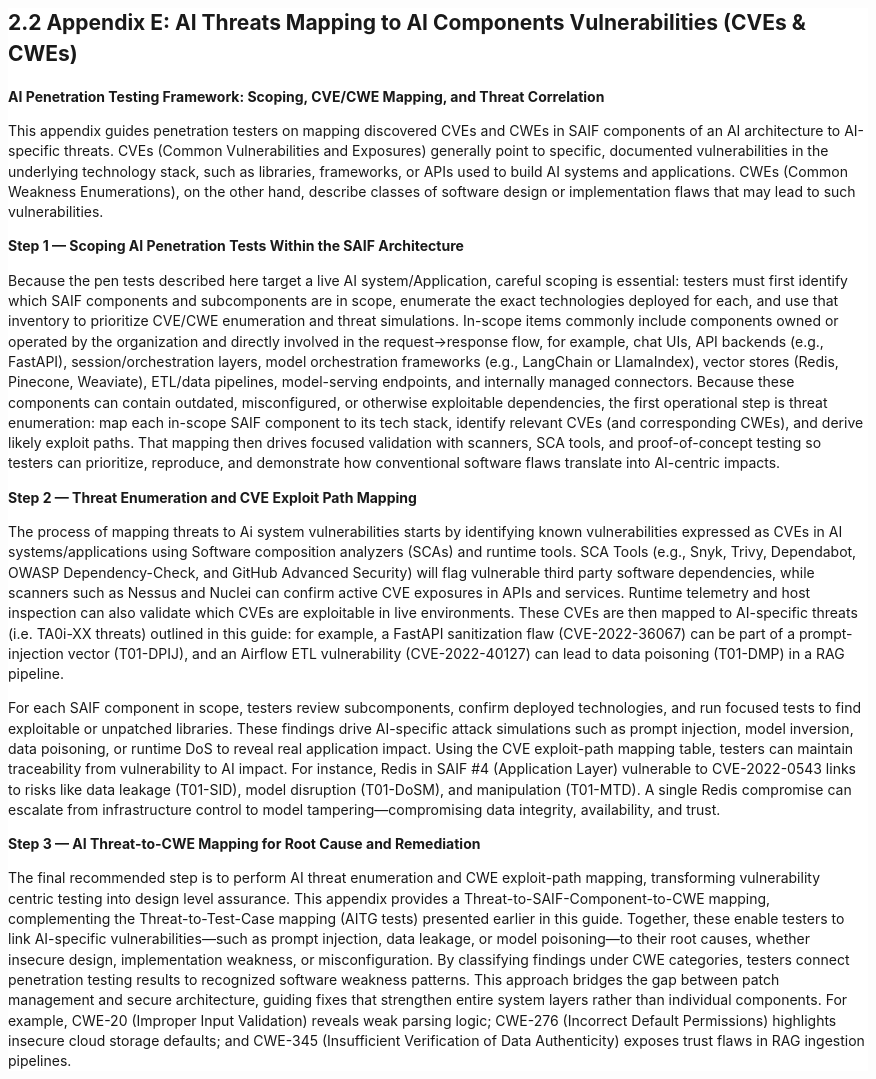 ## 2.2 Appendix E: AI Threats Mapping to AI Components Vulnerabilities (CVEs & CWEs) 

**AI Penetration Testing Framework: Scoping, CVE/CWE Mapping, and Threat Correlation**

This appendix guides penetration testers on mapping discovered CVEs and CWEs in SAIF components of an AI architecture to AI-specific threats. CVEs (Common Vulnerabilities and Exposures) generally point to specific, documented vulnerabilities in the underlying technology stack, such as libraries, frameworks, or APIs used to build AI systems and applications. CWEs (Common Weakness Enumerations), on the other hand, describe classes of software design or implementation flaws that may lead to such vulnerabilities.

**Step 1 — Scoping AI Penetration Tests Within the SAIF Architecture**

Because the pen tests described here target a live AI system/Application, careful scoping is essential: testers must first identify which SAIF components and subcomponents are in scope, enumerate the exact technologies deployed for each, and use that inventory to prioritize CVE/CWE enumeration and threat simulations. In-scope items commonly include components owned or operated by the organization and directly involved in the request→response flow, for example, chat UIs, API backends (e.g., FastAPI), session/orchestration layers, model orchestration frameworks (e.g., LangChain or LlamaIndex), vector stores (Redis, Pinecone, Weaviate), ETL/data pipelines, model-serving endpoints, and internally managed connectors. Because these components can contain outdated, misconfigured, or otherwise exploitable dependencies, the first operational step is threat enumeration: map each in-scope SAIF component to its tech stack, identify relevant CVEs (and corresponding CWEs), and derive likely exploit paths. That mapping then drives focused validation with scanners, SCA tools, and proof-of-concept testing so testers can prioritize, reproduce, and demonstrate how conventional software flaws translate into AI-centric impacts.

**Step 2 — Threat Enumeration and CVE Exploit Path Mapping**

The process of mapping threats to Ai system vulnerabilities starts by identifying known vulnerabilities expressed as CVEs in AI systems/applications using Software composition analyzers (SCAs) and runtime tools. SCA Tools (e.g., Snyk, Trivy, Dependabot, OWASP Dependency-Check, and GitHub Advanced Security) will flag vulnerable third party software dependencies, while scanners such as Nessus and Nuclei can confirm active CVE exposures in APIs and services. Runtime telemetry and host inspection can also validate which CVEs are exploitable in live environments. These CVEs are then mapped to AI-specific threats (i.e. TA0i-XX threats) outlined in this guide: for example, a FastAPI sanitization flaw (CVE-2022-36067) can be part of a prompt-injection vector (T01-DPIJ), and an Airflow ETL vulnerability (CVE-2022-40127) can lead to data poisoning (T01-DMP) in a RAG pipeline.

For each SAIF component in scope, testers review subcomponents, confirm deployed technologies, and run focused tests to find exploitable or unpatched libraries. These findings drive AI-specific attack simulations such as prompt injection, model inversion, data poisoning, or runtime DoS to reveal real application impact. Using the CVE exploit-path mapping table, testers can maintain traceability from vulnerability to AI impact. For instance, Redis in SAIF #4 (Application Layer) vulnerable to CVE-2022-0543 links to risks like data leakage (T01-SID), model disruption (T01-DoSM), and manipulation (T01-MTD). A single Redis compromise can escalate from infrastructure control to model tampering—compromising data integrity, availability, and trust.

**Step 3 — AI Threat-to-CWE Mapping for Root Cause and Remediation**

The final recommended step is to perform AI threat enumeration and CWE exploit-path mapping, transforming vulnerability centric testing into design level assurance. This appendix provides a Threat-to-SAIF-Component-to-CWE mapping, complementing the Threat-to-Test-Case mapping (AITG tests) presented earlier in this guide. Together, these enable testers to link AI-specific vulnerabilities—such as prompt injection, data leakage, or model poisoning—to their root causes, whether insecure design, implementation weakness, or misconfiguration. By classifying findings under CWE categories, testers connect penetration testing results to recognized software weakness patterns. This approach bridges the gap between patch management and secure architecture, guiding fixes that strengthen entire system layers rather than individual components. For example, CWE-20 (Improper Input Validation) reveals weak parsing logic; CWE-276 (Incorrect Default Permissions) highlights insecure cloud storage defaults; and CWE-345 (Insufficient Verification of Data Authenticity) exposes trust flaws in RAG ingestion pipelines.
